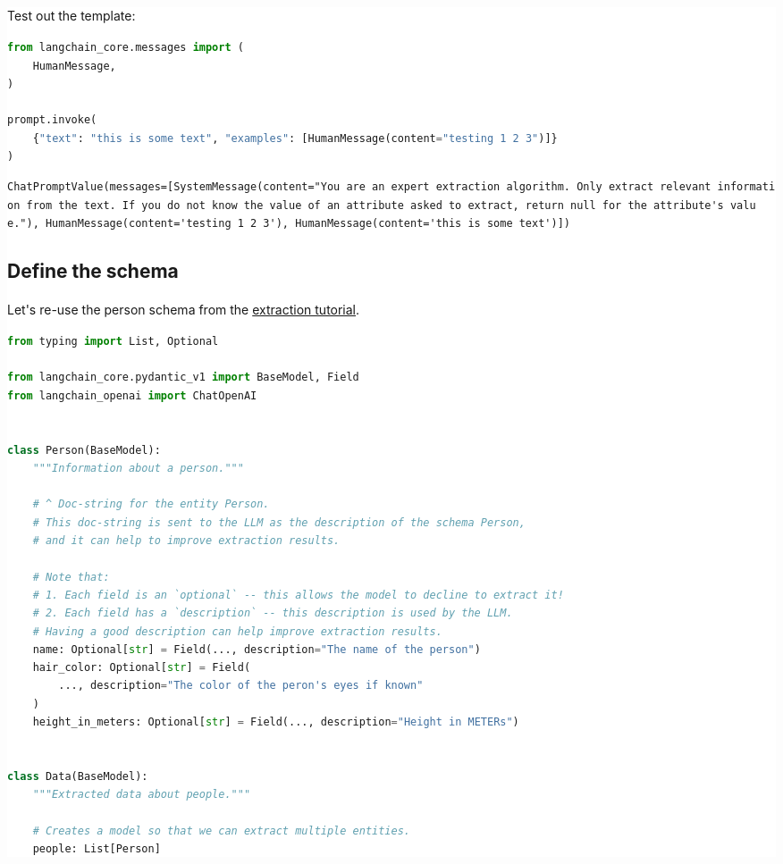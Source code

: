 Test out the template:


```python
from langchain_core.messages import (
    HumanMessage,
)

prompt.invoke(
    {"text": "this is some text", "examples": [HumanMessage(content="testing 1 2 3")]}
)
```




    ChatPromptValue(messages=[SystemMessage(content="You are an expert extraction algorithm. Only extract relevant information from the text. If you do not know the value of an attribute asked to extract, return null for the attribute's value."), HumanMessage(content='testing 1 2 3'), HumanMessage(content='this is some text')])



## Define the schema

Let's re-use the person schema from the [extraction tutorial](/docs/tutorials/extraction).


```python
from typing import List, Optional

from langchain_core.pydantic_v1 import BaseModel, Field
from langchain_openai import ChatOpenAI


class Person(BaseModel):
    """Information about a person."""

    # ^ Doc-string for the entity Person.
    # This doc-string is sent to the LLM as the description of the schema Person,
    # and it can help to improve extraction results.

    # Note that:
    # 1. Each field is an `optional` -- this allows the model to decline to extract it!
    # 2. Each field has a `description` -- this description is used by the LLM.
    # Having a good description can help improve extraction results.
    name: Optional[str] = Field(..., description="The name of the person")
    hair_color: Optional[str] = Field(
        ..., description="The color of the peron's eyes if known"
    )
    height_in_meters: Optional[str] = Field(..., description="Height in METERs")


class Data(BaseModel):
    """Extracted data about people."""

    # Creates a model so that we can extract multiple entities.
    people: List[Person]
```
